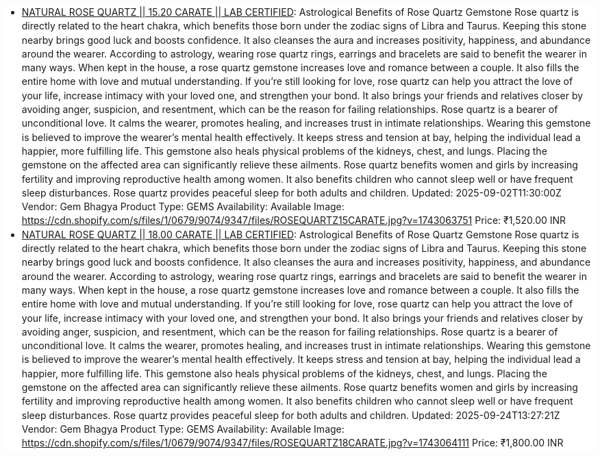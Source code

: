- [NATURAL ROSE QUARTZ || 15.20 CARATE || LAB CERTIFIED](https://gembhagya.com/products/natural-rose-quartz-15-20-carate-lab-certified): Astrological Benefits of Rose Quartz Gemstone Rose quartz is directly related to the heart chakra, which benefits those born under the zodiac signs of Libra and Taurus. Keeping this stone nearby brings good luck and boosts confidence. It also cleanses the aura and increases positivity, happiness, and abundance around the wearer. According to astrology, wearing rose quartz rings, earrings and bracelets are said to benefit the wearer in many ways. When kept in the house, a rose quartz gemstone increases love and romance between a couple. It also fills the entire home with love and mutual understanding. If you’re still looking for love, rose quartz can help you attract the love of your life, increase intimacy with your loved one, and strengthen your bond. It also brings your friends and relatives closer by avoiding anger, suspicion, and resentment, which can be the reason for failing relationships. Rose quartz is a bearer of unconditional love. It calms the wearer, promotes healing, and increases trust in intimate relationships. Wearing this gemstone is believed to improve the wearer’s mental health effectively. It keeps stress and tension at bay, helping the individual lead a happier, more fulfilling life. This gemstone also heals physical problems of the kidneys, chest, and lungs. Placing the gemstone on the affected area can significantly relieve these ailments. Rose quartz benefits women and girls by increasing fertility and improving reproductive health among women. It also benefits children who cannot sleep well or have frequent sleep disturbances. Rose quartz provides peaceful sleep for both adults and children.
  Updated: 2025-09-02T11:30:00Z
  Vendor: Gem Bhagya
  Product Type: GEMS
  Availability: Available
  Image: https://cdn.shopify.com/s/files/1/0679/9074/9347/files/ROSEQUARTZ15CARATE.jpg?v=1743063751
  Price: ₹1,520.00 INR
- [NATURAL ROSE QUARTZ || 18.00 CARATE || LAB CERTIFIED](https://gembhagya.com/products/natural-rose-quartz-18-00-carate-lab-certified): Astrological Benefits of Rose Quartz Gemstone Rose quartz is directly related to the heart chakra, which benefits those born under the zodiac signs of Libra and Taurus. Keeping this stone nearby brings good luck and boosts confidence. It also cleanses the aura and increases positivity, happiness, and abundance around the wearer. According to astrology, wearing rose quartz rings, earrings and bracelets are said to benefit the wearer in many ways. When kept in the house, a rose quartz gemstone increases love and romance between a couple. It also fills the entire home with love and mutual understanding. If you’re still looking for love, rose quartz can help you attract the love of your life, increase intimacy with your loved one, and strengthen your bond. It also brings your friends and relatives closer by avoiding anger, suspicion, and resentment, which can be the reason for failing relationships. Rose quartz is a bearer of unconditional love. It calms the wearer, promotes healing, and increases trust in intimate relationships. Wearing this gemstone is believed to improve the wearer’s mental health effectively. It keeps stress and tension at bay, helping the individual lead a happier, more fulfilling life. This gemstone also heals physical problems of the kidneys, chest, and lungs. Placing the gemstone on the affected area can significantly relieve these ailments. Rose quartz benefits women and girls by increasing fertility and improving reproductive health among women. It also benefits children who cannot sleep well or have frequent sleep disturbances. Rose quartz provides peaceful sleep for both adults and children.
  Updated: 2025-09-24T13:27:21Z
  Vendor: Gem Bhagya
  Product Type: GEMS
  Availability: Available
  Image: https://cdn.shopify.com/s/files/1/0679/9074/9347/files/ROSEQUARTZ18CARATE.jpg?v=1743064111
  Price: ₹1,800.00 INR